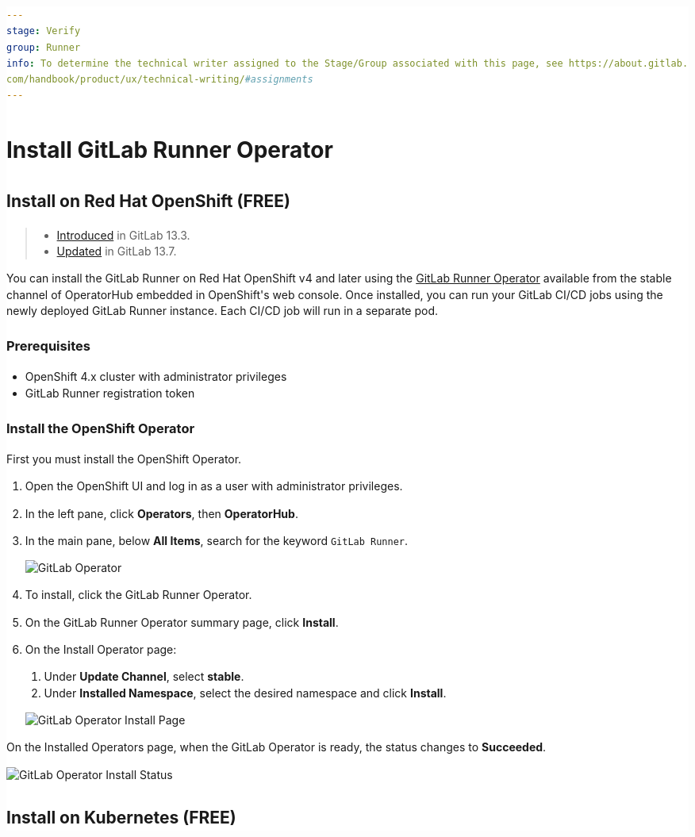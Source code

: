 ```yaml
---
stage: Verify
group: Runner
info: To determine the technical writer assigned to the Stage/Group associated with this page, see https://about.gitlab.com/handbook/product/ux/technical-writing/#assignments
---
```


# Install GitLab Runner Operator

## Install on Red Hat OpenShift **(FREE)**

> - [Introduced](https://gitlab.com/gitlab-org/gitlab-runner/-/issues/26640) in GitLab 13.3.
> - [Updated](https://gitlab.com/gitlab-org/gitlab-runner/-/issues/27126) in GitLab 13.7.

You can install the GitLab Runner on Red Hat OpenShift v4 and later using the [GitLab Runner Operator](https://gitlab.com/gitlab-org/gl-openshift/gitlab-runner-operator) available from the stable channel of OperatorHub embedded in OpenShift's web console. Once installed, you can run your GitLab CI/CD jobs using the newly deployed GitLab Runner instance. Each CI/CD job will run in a separate pod.

### Prerequisites

- OpenShift 4.x cluster with administrator privileges
- GitLab Runner registration token

### Install the OpenShift Operator

First you must install the OpenShift Operator.

1. Open the OpenShift UI and log in as a user with administrator privileges.
1. In the left pane, click **Operators**, then **OperatorHub**.
1. In the main pane, below **All Items**, search for the keyword `GitLab Runner`.

   ![GitLab Operator](img/openshift_allitems_v13_3.png)

1. To install, click the GitLab Runner Operator.
1. On the GitLab Runner Operator summary page, click **Install**.
1. On the Install Operator page:
    1. Under **Update Channel**, select **stable**.
    1. Under **Installed Namespace**, select the desired namespace and click **Install**.

   ![GitLab Operator Install Page](img/openshift_installoperator_v13_3.png)

On the Installed Operators page, when the GitLab Operator is ready, the status changes to **Succeeded**.

![GitLab Operator Install Status](img/openshift_success_v13_3.png)

## Install on Kubernetes **(FREE)**
